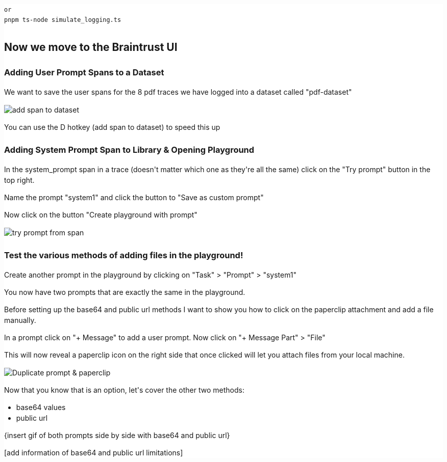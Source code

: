 ```bash
or
pnpm ts-node simulate_logging.ts
```

## Now we move to the Braintrust UI

### Adding User Prompt Spans to a Dataset
We want to save the user spans for the 8 pdf traces we have logged into a dataset called "pdf-dataset"

![add span to dataset](./assets/add-span-to-dataset.gif)

You can use the D hotkey (add span to dataset) to speed this up

### Adding System Prompt Span to Library & Opening Playground
In the system_prompt span in a trace (doesn't matter which one as they're all the same) click on the "Try prompt" button in the top right.

Name the prompt "system1" and click the button to "Save as custom prompt"

Now click on the button "Create playground with prompt"

![try prompt from span](./assets/try-prompt.gif)

### Test the various methods of adding files in the playground!
Create another prompt in the playground by clicking on "Task" > "Prompt" > "system1"

You now have two prompts that are exactly the same in the playground.

Before setting up the base64 and public url methods I want to show you how to click on the paperclip attachment and add a file manually.

In a prompt click on "+ Message" to add a user prompt. Now click on "+ Message Part" > "File"

This will now reveal a paperclip icon on the right side that once clicked will let you attach files from your local machine.

![Duplicate prompt & paperclip](./assets/paperclip.gif)

Now that you know that is an option, let's cover the other two methods:
- base64 values
- public url

{insert gif of both prompts side by side with base64 and public url}

[add information of base64 and public url limitations]

